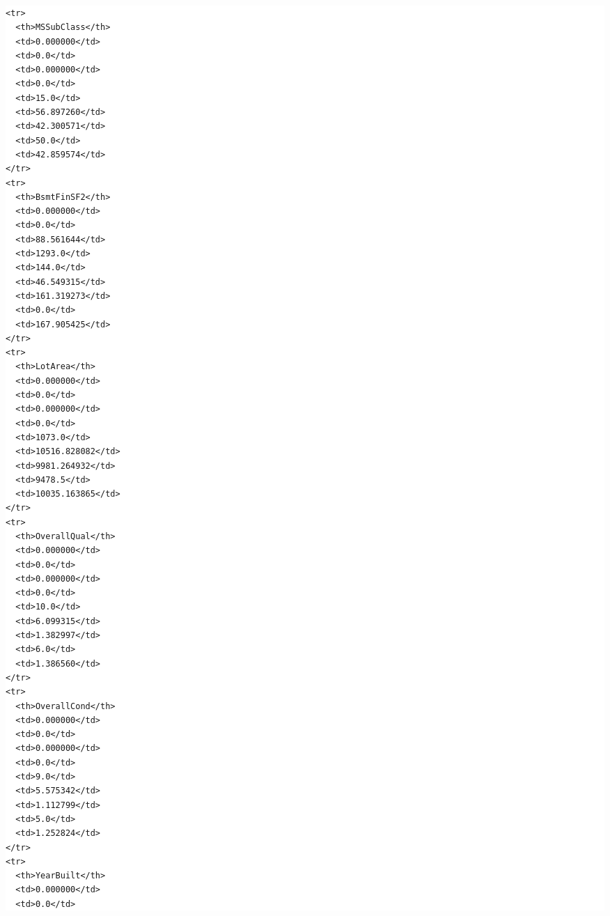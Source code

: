     <tr>
      <th>MSSubClass</th>
      <td>0.000000</td>
      <td>0.0</td>
      <td>0.000000</td>
      <td>0.0</td>
      <td>15.0</td>
      <td>56.897260</td>
      <td>42.300571</td>
      <td>50.0</td>
      <td>42.859574</td>
    </tr>
    <tr>
      <th>BsmtFinSF2</th>
      <td>0.000000</td>
      <td>0.0</td>
      <td>88.561644</td>
      <td>1293.0</td>
      <td>144.0</td>
      <td>46.549315</td>
      <td>161.319273</td>
      <td>0.0</td>
      <td>167.905425</td>
    </tr>
    <tr>
      <th>LotArea</th>
      <td>0.000000</td>
      <td>0.0</td>
      <td>0.000000</td>
      <td>0.0</td>
      <td>1073.0</td>
      <td>10516.828082</td>
      <td>9981.264932</td>
      <td>9478.5</td>
      <td>10035.163865</td>
    </tr>
    <tr>
      <th>OverallQual</th>
      <td>0.000000</td>
      <td>0.0</td>
      <td>0.000000</td>
      <td>0.0</td>
      <td>10.0</td>
      <td>6.099315</td>
      <td>1.382997</td>
      <td>6.0</td>
      <td>1.386560</td>
    </tr>
    <tr>
      <th>OverallCond</th>
      <td>0.000000</td>
      <td>0.0</td>
      <td>0.000000</td>
      <td>0.0</td>
      <td>9.0</td>
      <td>5.575342</td>
      <td>1.112799</td>
      <td>5.0</td>
      <td>1.252824</td>
    </tr>
    <tr>
      <th>YearBuilt</th>
      <td>0.000000</td>
      <td>0.0</td>